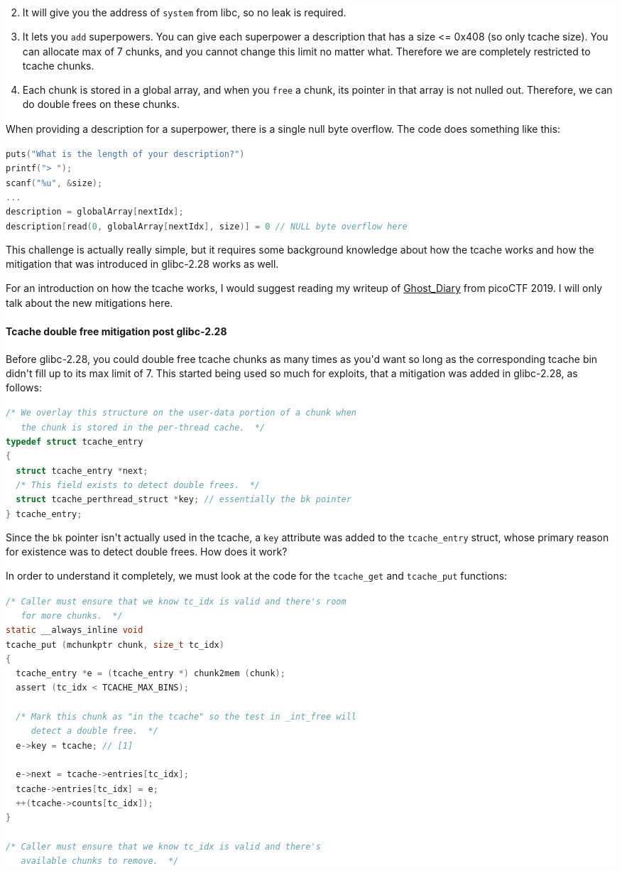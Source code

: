 2. It will give you the address of `system` from libc, so no leak is required.

3. It lets you `add` superpowers. You can give each superpower a description that has a size <= 0x408 (so only tcache size). You can allocate max of 7 chunks, and you cannot change this limit no matter what. Therefore we are completely restricted to tcache chunks.

4. Each chunk is stored in a global array, and when you `free` a chunk, its pointer in that array is not nulled out. Therefore, we can do double frees on these chunks.

When providing a description for a superpower, there is a single null byte overflow. The code does something like this:
```c
puts("What is the length of your description?")
printf("> ");
scanf("%u", &size);
...
description = globalArray[nextIdx];
description[read(0, globalArray[nextIdx], size)] = 0 // NULL byte overflow here
```

This challenge is actually really simple, but it requires some background knowledge about how the tcache works and how the mitigation that was introduced in glibc-2.28 works as well.

For an introduction on how the tcache works, I would suggest reading my writeup of [Ghost_Diary](/2019-10-12-picoctf-2019-heap-challs/#ghost_diary) from picoCTF 2019. I will only talk about the new mitigations here.

#### Tcache double free mitigation post glibc-2.28

Before glibc-2.28, you could double free tcache chunks as many times as you'd want so long as the corresponding tcache bin didn't fill up to its max limit of 7. This started being used so much for exploits, that a mitigation was added in glibc-2.28, as follows:
```c
/* We overlay this structure on the user-data portion of a chunk when
   the chunk is stored in the per-thread cache.  */
typedef struct tcache_entry
{
  struct tcache_entry *next;
  /* This field exists to detect double frees.  */
  struct tcache_perthread_struct *key; // essentially the bk pointer
} tcache_entry;
```

Since the `bk` pointer isn't actually used in the tcache, a `key` attribute was added to the `tcache_entry` struct, whose primary reason for existence was to detect double frees. How does it work?

In order to understand it completely, we must look at the code for the `tcache_get` and `tcache_put` functions:
```c
/* Caller must ensure that we know tc_idx is valid and there's room
   for more chunks.  */
static __always_inline void
tcache_put (mchunkptr chunk, size_t tc_idx)
{
  tcache_entry *e = (tcache_entry *) chunk2mem (chunk);
  assert (tc_idx < TCACHE_MAX_BINS);

  /* Mark this chunk as "in the tcache" so the test in _int_free will
     detect a double free.  */
  e->key = tcache; // [1]

  e->next = tcache->entries[tc_idx];
  tcache->entries[tc_idx] = e;
  ++(tcache->counts[tc_idx]);
}

/* Caller must ensure that we know tc_idx is valid and there's
   available chunks to remove.  */
```
